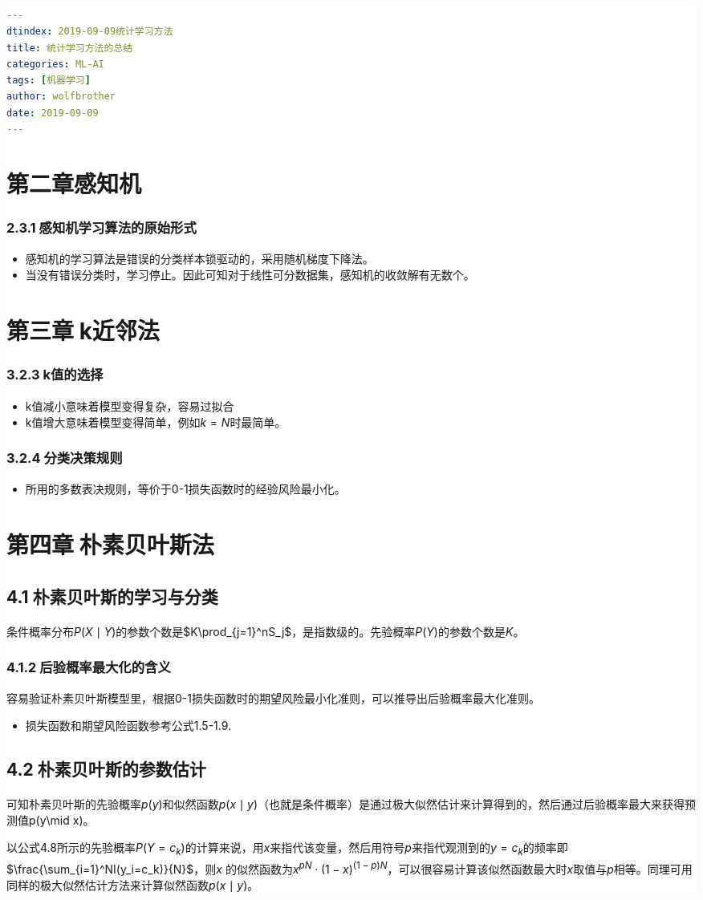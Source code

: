 ```yaml
---
dtindex: 2019-09-09统计学习方法
title: 统计学习方法的总结
categories: ML-AI
tags: [机器学习]
author: wolfbrother
date: 2019-09-09
---
```


# 第二章感知机

### 2.3.1 感知机学习算法的原始形式

+ 感知机的学习算法是错误的分类样本锁驱动的，采用随机梯度下降法。
+ 当没有错误分类时，学习停止。因此可知对于线性可分数据集，感知机的收敛解有无数个。

# 第三章 k近邻法

### 3.2.3 k值的选择

+ k值减小意味着模型变得复杂，容易过拟合
+ k值增大意味着模型变得简单，例如$k=N$时最简单。

### 3.2.4 分类决策规则

+ 所用的多数表决规则，等价于0-1损失函数时的经验风险最小化。

# 第四章 朴素贝叶斯法

## 4.1 朴素贝叶斯的学习与分类

条件概率分布$P(X\mid Y)$的参数个数是$K\prod_{j=1}^nS_j$，是指数级的。先验概率$P(Y)$的参数个数是$K$。

### 4.1.2 后验概率最大化的含义

容易验证朴素贝叶斯模型里，根据0-1损失函数时的期望风险最小化准则，可以推导出后验概率最大化准则。

+ 损失函数和期望风险函数参考公式1.5-1.9.

## 4.2 朴素贝叶斯的参数估计

可知朴素贝叶斯的先验概率$p(y)$和似然函数$p(x\mid y)$（也就是条件概率）是通过极大似然估计来计算得到的，然后通过后验概率最大来获得预测值p(y\mid x)。

以公式4.8所示的先验概率$P(Y=c_k)$的计算来说，用$x$来指代该变量，然后用符号$p$来指代观测到的$y=c_k$的频率即$\frac{\sum_{i=1}^NI(y_i=c_k)}{N}$，则$x$
的似然函数为$x^{pN}\cdot (1-x)^{(1-p)N}$，可以很容易计算该似然函数最大时$x$取值与$p$相等。同理可用同样的极大似然估计方法来计算似然函数$p(x\mid y)$。
